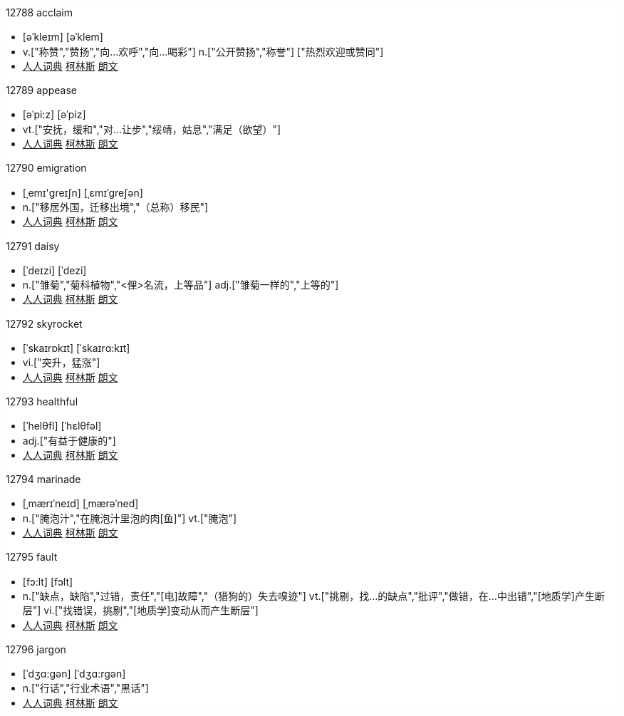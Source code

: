 12788 acclaim 
- [əˈkleɪm]  [əˈklem] 
- v.["称赞","赞扬","向…欢呼","向…喝彩"]  n.["公开赞扬","称誉"]  ["热烈欢迎或赞同"]   
- [人人词典](https://www.91dict.com/words?w=acclaim) [柯林斯](https://www.collinsdictionary.com/zh/dictionary/english/acclaim) [朗文](https://www.ldoceonline.com/dictionary/acclaim) 

12789 appease 
- [əˈpi:z]  [əˈpiz] 
- vt.["安抚，缓和","对…让步","绥靖，姑息","满足（欲望）"]   
- [人人词典](https://www.91dict.com/words?w=appease) [柯林斯](https://www.collinsdictionary.com/zh/dictionary/english/appease) [朗文](https://www.ldoceonline.com/dictionary/appease) 

12790 emigration 
- [ˌemɪ'ɡreɪʃn]  [ˌɛmɪˈɡreʃən] 
- n.["移居外国，迁移出境","（总称）移民"]   
- [人人词典](https://www.91dict.com/words?w=emigration) [柯林斯](https://www.collinsdictionary.com/zh/dictionary/english/emigration) [朗文](https://www.ldoceonline.com/dictionary/emigration) 

12791 daisy 
- [ˈdeɪzi]  [ˈdezi] 
- n.["雏菊","菊科植物","<俚>名流，上等品"]  adj.["雏菊一样的","上等的"]   
- [人人词典](https://www.91dict.com/words?w=daisy) [柯林斯](https://www.collinsdictionary.com/zh/dictionary/english/daisy) [朗文](https://www.ldoceonline.com/dictionary/daisy) 

12792 skyrocket 
- [ˈskaɪrɒkɪt]  [ˈskaɪrɑ:kɪt] 
- vi.["突升，猛涨"]   
- [人人词典](https://www.91dict.com/words?w=skyrocket) [柯林斯](https://www.collinsdictionary.com/zh/dictionary/english/skyrocket) [朗文](https://www.ldoceonline.com/dictionary/skyrocket) 

12793 healthful 
- [ˈhelθfl]  [ˈhɛlθfəl] 
- adj.["有益于健康的"]   
- [人人词典](https://www.91dict.com/words?w=healthful) [柯林斯](https://www.collinsdictionary.com/zh/dictionary/english/healthful) [朗文](https://www.ldoceonline.com/dictionary/healthful) 

12794 marinade 
- [ˌmærɪˈneɪd]  [ˌmærəˈned] 
- n.["腌泡汁","在腌泡汁里泡的肉[鱼]"]  vt.["腌泡"]   
- [人人词典](https://www.91dict.com/words?w=marinade) [柯林斯](https://www.collinsdictionary.com/zh/dictionary/english/marinade) [朗文](https://www.ldoceonline.com/dictionary/marinade) 

12795 fault 
- [fɔ:lt]  [fɔlt] 
- n.["缺点，缺陷","过错，责任","[电]故障","（猎狗的）失去嗅迹"]  vt.["挑剔，找…的缺点","批评","做错，在…中出错","[地质学]产生断层"]  vi.["找错误，挑剔","[地质学]变动从而产生断层"]   
- [人人词典](https://www.91dict.com/words?w=fault) [柯林斯](https://www.collinsdictionary.com/zh/dictionary/english/fault) [朗文](https://www.ldoceonline.com/dictionary/fault) 

12796 jargon 
- [ˈdʒɑ:gən]  [ˈdʒɑ:rgən] 
- n.["行话","行业术语","黑话"]   
- [人人词典](https://www.91dict.com/words?w=jargon) [柯林斯](https://www.collinsdictionary.com/zh/dictionary/english/jargon) [朗文](https://www.ldoceonline.com/dictionary/jargon) 
